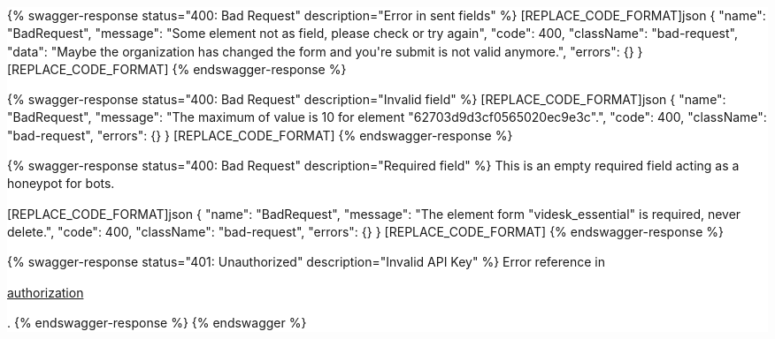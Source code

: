 {% swagger-response status="400: Bad Request" description="Error in sent fields" %}
[REPLACE_CODE_FORMAT]json
{
"name": "BadRequest",
"message": "Some element not as field, please check or try again",
"code": 400,
"className": "bad-request",
"data": "Maybe the organization has changed the form and you're submit is not valid anymore.",
"errors": {}
}
[REPLACE_CODE_FORMAT]
{% endswagger-response %}

{% swagger-response status="400: Bad Request" description="Invalid field" %}
[REPLACE_CODE_FORMAT]json
{
"name": "BadRequest",
"message": "The maximum of value is 10 for element \"62703d9d3cf0565020ec9e3c\".",
"code": 400,
"className": "bad-request",
"errors": {}
}
[REPLACE_CODE_FORMAT]
{% endswagger-response %}

{% swagger-response status="400: Bad Request" description="Required field" %}
This is an empty required field acting as a honeypot for bots.

[REPLACE_CODE_FORMAT]json
{
"name": "BadRequest",
"message": "The element form \"videsk_essential\" is required, never delete.",
"code": 400,
"className": "bad-request",
"errors": {}
}
[REPLACE_CODE_FORMAT]
{% endswagger-response %}

{% swagger-response status="401: Unauthorized" description="Invalid API Key" %}
Error reference in

[authorization](authorization.md)

.
{% endswagger-response %}
{% endswagger %}
